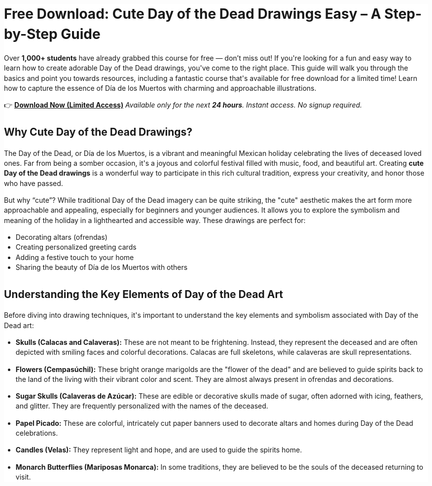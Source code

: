 # Free Download: Cute Day of the Dead Drawings Easy – A Step-by-Step Guide

Over **1,000+ students** have already grabbed this course for free — don’t miss out! If you're looking for a fun and easy way to learn how to create adorable Day of the Dead drawings, you've come to the right place. This guide will walk you through the basics and point you towards resources, including a fantastic course that's available for free download for a limited time! Learn how to capture the essence of Día de los Muertos with charming and approachable illustrations.

👉 [**Download Now (Limited Access)**](https://udemywork.com/cute-day-of-the-dead-drawings-easy)
_Available only for the next **24 hours**. Instant access. No signup required._

## Why Cute Day of the Dead Drawings?

The Day of the Dead, or Día de los Muertos, is a vibrant and meaningful Mexican holiday celebrating the lives of deceased loved ones.  Far from being a somber occasion, it's a joyous and colorful festival filled with music, food, and beautiful art. Creating **cute Day of the Dead drawings** is a wonderful way to participate in this rich cultural tradition, express your creativity, and honor those who have passed.

But why “cute”?  While traditional Day of the Dead imagery can be quite striking, the "cute" aesthetic makes the art form more approachable and appealing, especially for beginners and younger audiences.  It allows you to explore the symbolism and meaning of the holiday in a lighthearted and accessible way. These drawings are perfect for:

*   Decorating altars (ofrendas)
*   Creating personalized greeting cards
*   Adding a festive touch to your home
*   Sharing the beauty of Día de los Muertos with others

## Understanding the Key Elements of Day of the Dead Art

Before diving into drawing techniques, it's important to understand the key elements and symbolism associated with Day of the Dead art:

*   **Skulls (Calacas and Calaveras):** These are not meant to be frightening. Instead, they represent the deceased and are often depicted with smiling faces and colorful decorations. Calacas are full skeletons, while calaveras are skull representations.

*   **Flowers (Cempasúchil):**  These bright orange marigolds are the "flower of the dead" and are believed to guide spirits back to the land of the living with their vibrant color and scent. They are almost always present in ofrendas and decorations.

*   **Sugar Skulls (Calaveras de Azúcar):** These are edible or decorative skulls made of sugar, often adorned with icing, feathers, and glitter. They are frequently personalized with the names of the deceased.

*   **Papel Picado:**  These are colorful, intricately cut paper banners used to decorate altars and homes during Day of the Dead celebrations.

*   **Candles (Velas):** They represent light and hope, and are used to guide the spirits home.

*   **Monarch Butterflies (Mariposas Monarca):**  In some traditions, they are believed to be the souls of the deceased returning to visit.
